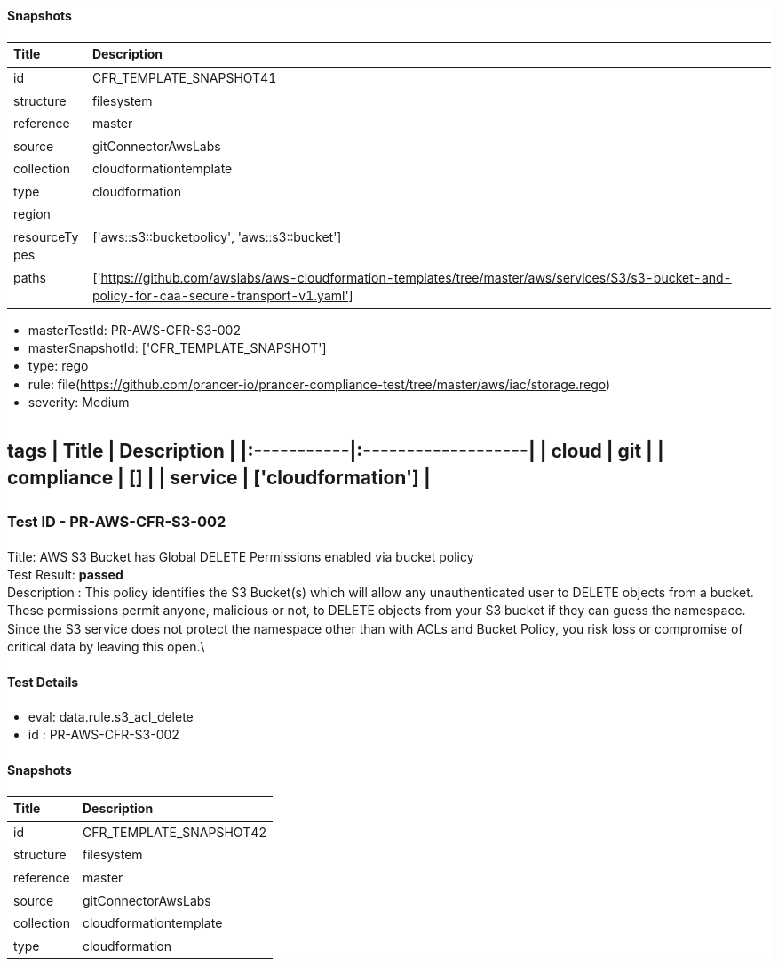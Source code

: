 #### Snapshots
| Title         | Description                                                                                                                                   |
|:--------------|:----------------------------------------------------------------------------------------------------------------------------------------------|
| id            | CFR_TEMPLATE_SNAPSHOT41                                                                                                                       |
| structure     | filesystem                                                                                                                                    |
| reference     | master                                                                                                                                        |
| source        | gitConnectorAwsLabs                                                                                                                           |
| collection    | cloudformationtemplate                                                                                                                        |
| type          | cloudformation                                                                                                                                |
| region        |                                                                                                                                               |
| resourceTypes | ['aws::s3::bucketpolicy', 'aws::s3::bucket']                                                                                                  |
| paths         | ['https://github.com/awslabs/aws-cloudformation-templates/tree/master/aws/services/S3/s3-bucket-and-policy-for-caa-secure-transport-v1.yaml'] |

- masterTestId: PR-AWS-CFR-S3-002
- masterSnapshotId: ['CFR_TEMPLATE_SNAPSHOT']
- type: rego
- rule: file(https://github.com/prancer-io/prancer-compliance-test/tree/master/aws/iac/storage.rego)
- severity: Medium

tags
| Title      | Description        |
|:-----------|:-------------------|
| cloud      | git                |
| compliance | []                 |
| service    | ['cloudformation'] |
----------------------------------------------------------------


### Test ID - PR-AWS-CFR-S3-002
Title: AWS S3 Bucket has Global DELETE Permissions enabled via bucket policy\
Test Result: **passed**\
Description : This policy identifies the S3 Bucket(s) which will allow any unauthenticated user to DELETE objects from a bucket. These permissions permit anyone, malicious or not, to DELETE objects from your S3 bucket if they can guess the namespace. Since the S3 service does not protect the namespace other than with ACLs and Bucket Policy, you risk loss or compromise of critical data by leaving this open.\

#### Test Details
- eval: data.rule.s3_acl_delete
- id : PR-AWS-CFR-S3-002

#### Snapshots
| Title         | Description                                                                                                                      |
|:--------------|:---------------------------------------------------------------------------------------------------------------------------------|
| id            | CFR_TEMPLATE_SNAPSHOT42                                                                                                          |
| structure     | filesystem                                                                                                                       |
| reference     | master                                                                                                                           |
| source        | gitConnectorAwsLabs                                                                                                              |
| collection    | cloudformationtemplate                                                                                                           |
| type          | cloudformation                                                                                                                   |
